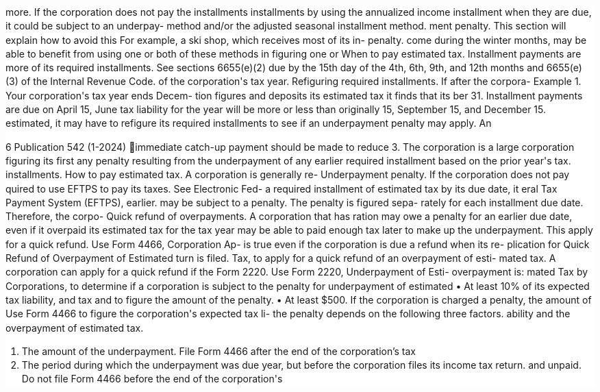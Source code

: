more. If the corporation does not pay the installments           installments by using the annualized income installment
when they are due, it could be subject to an underpay-           method and/or the adjusted seasonal installment method.
ment penalty. This section will explain how to avoid this        For example, a ski shop, which receives most of its in-
penalty.                                                         come during the winter months, may be able to benefit
                                                                 from using one or both of these methods in figuring one or
When to pay estimated tax. Installment payments are              more of its required installments. See sections 6655(e)(2)
due by the 15th day of the 4th, 6th, 9th, and 12th months        and 6655(e)(3) of the Internal Revenue Code.
of the corporation's tax year.
                                                                 Refiguring required installments. If after the corpora-
  Example 1. Your corporation's tax year ends Decem-             tion figures and deposits its estimated tax it finds that its
ber 31. Installment payments are due on April 15, June           tax liability for the year will be more or less than originally
15, September 15, and December 15.                               estimated, it may have to refigure its required installments
                                                                 to see if an underpayment penalty may apply. An

6                                                                                                  Publication 542 (1-2024)
immediate catch-up payment should be made to reduce                                                             3. The corporation is a large corporation figuring its first
any penalty resulting from the underpayment of any earlier                                                         required installment based on the prior year's tax.
installments.
                                                                                                              How to pay estimated tax. A corporation is generally re-
Underpayment penalty. If the corporation does not pay                                                         quired to use EFTPS to pay its taxes. See Electronic Fed-
a required installment of estimated tax by its due date, it                                                   eral Tax Payment System (EFTPS), earlier.
may be subject to a penalty. The penalty is figured sepa-
rately for each installment due date. Therefore, the corpo-                                                   Quick refund of overpayments. A corporation that has
ration may owe a penalty for an earlier due date, even if it                                                  overpaid its estimated tax for the tax year may be able to
paid enough tax later to make up the underpayment. This                                                       apply for a quick refund. Use Form 4466, Corporation Ap-
is true even if the corporation is due a refund when its re-                                                  plication for Quick Refund of Overpayment of Estimated
turn is filed.                                                                                                Tax, to apply for a quick refund of an overpayment of esti-
                                                                                                              mated tax. A corporation can apply for a quick refund if the
   Form 2220. Use Form 2220, Underpayment of Esti-                                                            overpayment is:
mated Tax by Corporations, to determine if a corporation
is subject to the penalty for underpayment of estimated                                                         • At least 10% of its expected tax liability, and
tax and to figure the amount of the penalty.                                                                    • At least $500.
   If the corporation is charged a penalty, the amount of
                                                                                                              Use Form 4466 to figure the corporation's expected tax li-
the penalty depends on the following three factors.
                                                                                                              ability and the overpayment of estimated tax.
 1. The amount of the underpayment.
                                                                                                                 File Form 4466 after the end of the corporation’s tax
 2. The period during which the underpayment was due                                                          year, but before the corporation files its income tax return.
    and unpaid.                                                                                               Do not file Form 4466 before the end of the corporation's